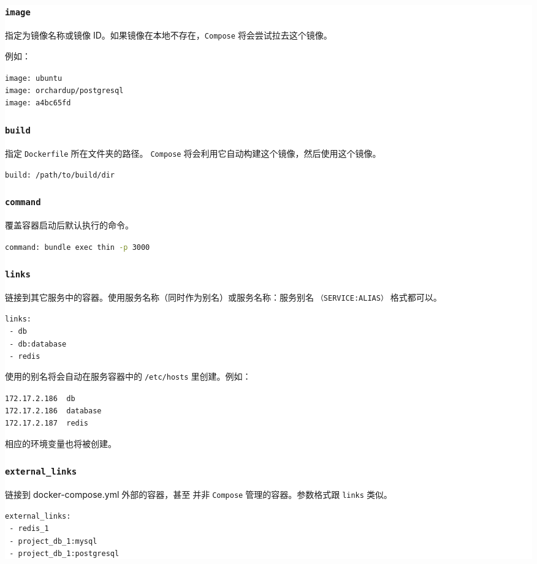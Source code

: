 ### `image`

指定为镜像名称或镜像 ID。如果镜像在本地不存在，`Compose` 将会尝试拉去这个镜像。

例如：

```sh
image: ubuntu
image: orchardup/postgresql
image: a4bc65fd
```

### `build`

指定 `Dockerfile` 所在文件夹的路径。 `Compose` 将会利用它自动构建这个镜像，然后使用这个镜像。

```
build: /path/to/build/dir
```

### `command`

覆盖容器启动后默认执行的命令。

```sh
command: bundle exec thin -p 3000
```

### `links`

链接到其它服务中的容器。使用服务名称（同时作为别名）或服务名称：服务别名 `（SERVICE:ALIAS）` 格式都可以。

```sh
links:
 - db
 - db:database
 - redis
```

使用的别名将会自动在服务容器中的 `/etc/hosts` 里创建。例如：

```sh
172.17.2.186  db
172.17.2.186  database
172.17.2.187  redis
```

相应的环境变量也将被创建。

### `external_links`

链接到 docker-compose.yml 外部的容器，甚至 并非 `Compose` 管理的容器。参数格式跟 `links` 类似。

```
external_links:
 - redis_1
 - project_db_1:mysql
 - project_db_1:postgresql
```
